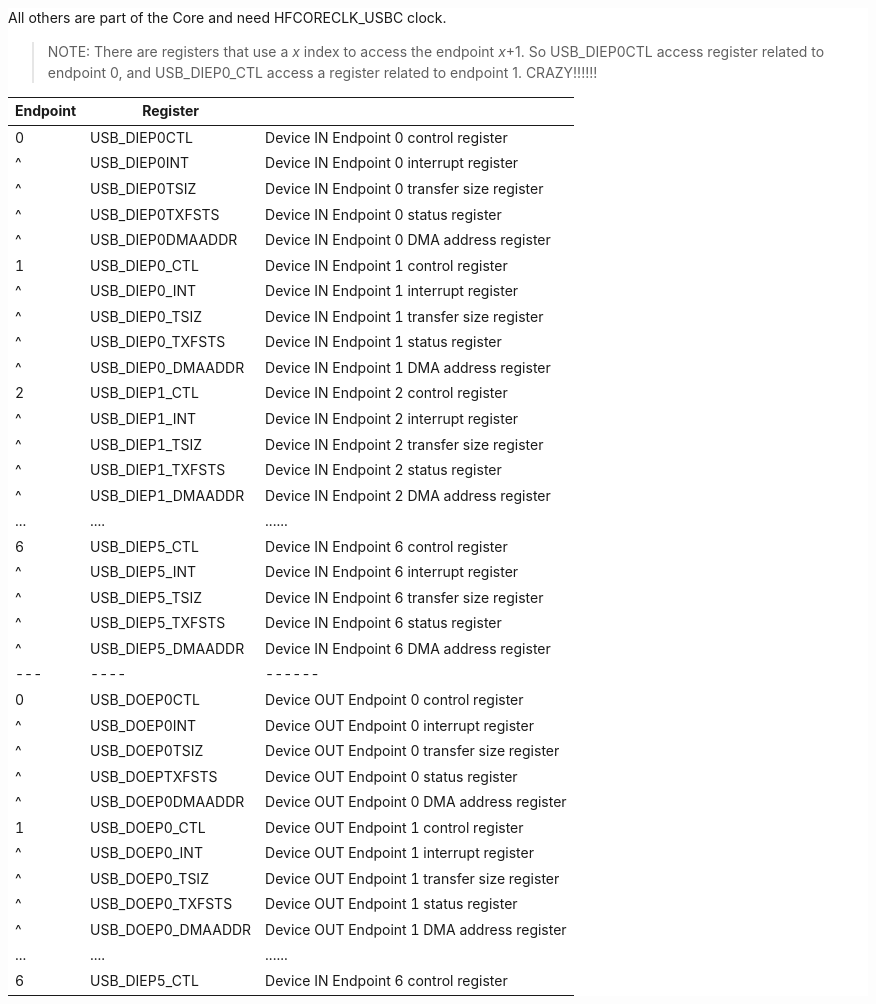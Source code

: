 All others are part of the Core and need HFCORECLK_USBC clock.

> NOTE: There are registers that use a *x* index to access the endpoint *x*+1.
> So USB_DIEP0CTL access register related to endpoint 0, and USB_DIEP0_CTL
> access a register related to endpoint 1. CRAZY!!!!!!

| Endpoint | Register          |                                              |
|----------|-------------------|----------------------------------------------|
|   0      | USB_DIEP0CTL      | Device IN Endpoint 0 control register        |
|   ^      | USB_DIEP0INT      | Device IN Endpoint 0 interrupt register      |
|   ^      | USB_DIEP0TSIZ     | Device IN Endpoint 0 transfer size register  |
|   ^      | USB_DIEP0TXFSTS   | Device IN Endpoint 0 status register         |
|   ^      | USB_DIEP0DMAADDR  | Device IN Endpoint 0 DMA address register    |
|   1      | USB_DIEP0_CTL     | Device IN Endpoint 1 control register        |
|   ^      | USB_DIEP0_INT     | Device IN Endpoint 1 interrupt register      |
|   ^      | USB_DIEP0_TSIZ    | Device IN Endpoint 1 transfer size register  |
|   ^      | USB_DIEP0_TXFSTS  | Device IN Endpoint 1 status register         |
|   ^      | USB_DIEP0_DMAADDR | Device IN Endpoint 1 DMA address register    |
|   2      | USB_DIEP1_CTL     | Device IN Endpoint 2 control register        |
|   ^      | USB_DIEP1_INT     | Device IN Endpoint 2 interrupt register      |
|   ^      | USB_DIEP1_TSIZ    | Device IN Endpoint 2 transfer size register  |
|   ^      | USB_DIEP1_TXFSTS  | Device IN Endpoint 2 status register         |
|   ^      | USB_DIEP1_DMAADDR | Device IN Endpoint 2 DMA address register    |
|  ...     |  ....             | ......                                       |
|   6      | USB_DIEP5_CTL     | Device IN Endpoint 6 control register        |
|   ^      | USB_DIEP5_INT     | Device IN Endpoint 6 interrupt register      |
|   ^      | USB_DIEP5_TSIZ    | Device IN Endpoint 6 transfer size register  |
|   ^      | USB_DIEP5_TXFSTS  | Device IN Endpoint 6 status register         |
|   ^      | USB_DIEP5_DMAADDR | Device IN Endpoint 6 DMA address register    |
|  ---     |  ----             | ------                                       |
|   0      | USB_DOEP0CTL      | Device OUT Endpoint 0 control register       |
|   ^      | USB_DOEP0INT      | Device OUT Endpoint 0 interrupt register     |
|   ^      | USB_DOEP0TSIZ     | Device OUT Endpoint 0 transfer size register |
|   ^      | USB_DOEPTXFSTS    | Device OUT Endpoint 0 status register        |
|   ^      | USB_DOEP0DMAADDR  | Device OUT Endpoint 0 DMA address register   |
|   1      | USB_DOEP0_CTL     | Device OUT Endpoint 1 control register       |
|   ^      | USB_DOEP0_INT     | Device OUT Endpoint 1 interrupt register     |
|   ^      | USB_DOEP0_TSIZ    | Device OUT Endpoint 1 transfer size register |
|   ^      | USB_DOEP0_TXFSTS  | Device OUT Endpoint 1 status register        |
|   ^      | USB_DOEP0_DMAADDR | Device OUT Endpoint 1 DMA address register   |
|  ...     |  ....             | ......                                       |
|   6      | USB_DIEP5_CTL     | Device IN Endpoint 6 control register        |